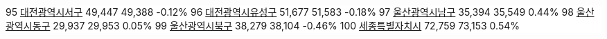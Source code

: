   <tr class="item">
    <td>95</td>
    <td><a href="/apt/대전광역시서구">대전광역시서구</a></td>
    <td>49,447</td>
    <td>49,388</td>
    <td>-0.12%</td>
  </tr>

  <tr class="item">
    <td>96</td>
    <td><a href="/apt/대전광역시유성구">대전광역시유성구</a></td>
    <td>51,677</td>
    <td>51,583</td>
    <td>-0.18%</td>
  </tr>

  <tr class="item">
    <td>97</td>
    <td><a href="/apt/울산광역시남구">울산광역시남구</a></td>
    <td>35,394</td>
    <td>35,549</td>
    <td>0.44%</td>
  </tr>

  <tr class="item">
    <td>98</td>
    <td><a href="/apt/울산광역시동구">울산광역시동구</a></td>
    <td>29,937</td>
    <td>29,953</td>
    <td>0.05%</td>
  </tr>

  <tr class="item">
    <td>99</td>
    <td><a href="/apt/울산광역시북구">울산광역시북구</a></td>
    <td>38,279</td>
    <td>38,104</td>
    <td>-0.46%</td>
  </tr>

  <tr class="item">
    <td>100</td>
    <td><a href="/apt/세종특별자치시">세종특별자치시</a></td>
    <td>72,759</td>
    <td>73,153</td>
    <td>0.54%</td>
  </tr>

  <tr>
    <td colspan="5">
      <script async src="https://pagead2.googlesyndication.com/pagead/js/adsbygoogle.js?client=ca-pub-3485438051770037"
          crossorigin="anonymous"></script>
      <ins class="adsbygoogle"
          style="display:block; text-align:center;"
          data-ad-layout="in-article"
          data-ad-format="fluid"
          data-ad-client="ca-pub-3485438051770037"
          data-ad-slot="2046582130"></ins>
      <script>
          (adsbygoogle = window.adsbygoogle || []).push({});
      </script>
    </td>
  </tr>            
            